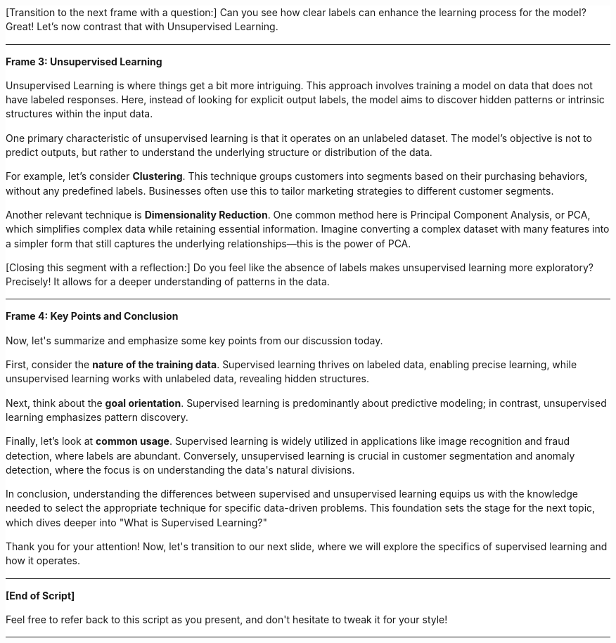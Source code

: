 [Transition to the next frame with a question:] Can you see how clear labels can enhance the learning process for the model? Great! Let’s now contrast that with Unsupervised Learning.

---

**Frame 3: Unsupervised Learning**

Unsupervised Learning is where things get a bit more intriguing. This approach involves training a model on data that does not have labeled responses. Here, instead of looking for explicit output labels, the model aims to discover hidden patterns or intrinsic structures within the input data.

One primary characteristic of unsupervised learning is that it operates on an unlabeled dataset. The model’s objective is not to predict outputs, but rather to understand the underlying structure or distribution of the data. 

For example, let’s consider **Clustering**. This technique groups customers into segments based on their purchasing behaviors, without any predefined labels. Businesses often use this to tailor marketing strategies to different customer segments.

Another relevant technique is **Dimensionality Reduction**. One common method here is Principal Component Analysis, or PCA, which simplifies complex data while retaining essential information. Imagine converting a complex dataset with many features into a simpler form that still captures the underlying relationships—this is the power of PCA. 

[Closing this segment with a reflection:] Do you feel like the absence of labels makes unsupervised learning more exploratory? Precisely! It allows for a deeper understanding of patterns in the data.

---

**Frame 4: Key Points and Conclusion**

Now, let's summarize and emphasize some key points from our discussion today.

First, consider the **nature of the training data**. Supervised learning thrives on labeled data, enabling precise learning, while unsupervised learning works with unlabeled data, revealing hidden structures.

Next, think about the **goal orientation**. Supervised learning is predominantly about predictive modeling; in contrast, unsupervised learning emphasizes pattern discovery.

Finally, let’s look at **common usage**. Supervised learning is widely utilized in applications like image recognition and fraud detection, where labels are abundant. Conversely, unsupervised learning is crucial in customer segmentation and anomaly detection, where the focus is on understanding the data's natural divisions.

In conclusion, understanding the differences between supervised and unsupervised learning equips us with the knowledge needed to select the appropriate technique for specific data-driven problems. This foundation sets the stage for the next topic, which dives deeper into "What is Supervised Learning?"

Thank you for your attention! Now, let's transition to our next slide, where we will explore the specifics of supervised learning and how it operates.

--- 

**[End of Script]**

Feel free to refer back to this script as you present, and don't hesitate to tweak it for your style!

---